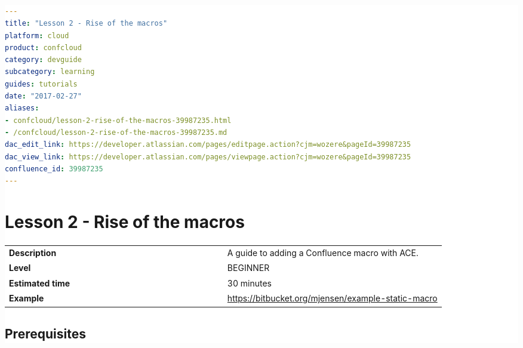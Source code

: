 ```yaml
---
title: "Lesson 2 - Rise of the macros"
platform: cloud
product: confcloud
category: devguide
subcategory: learning
guides: tutorials
date: "2017-02-27"
aliases:
- confcloud/lesson-2-rise-of-the-macros-39987235.html
- /confcloud/lesson-2-rise-of-the-macros-39987235.md
dac_edit_link: https://developer.atlassian.com/pages/editpage.action?cjm=wozere&pageId=39987235
dac_view_link: https://developer.atlassian.com/pages/viewpage.action?cjm=wozere&pageId=39987235
confluence_id: 39987235
---
```


# Lesson 2 - Rise of the macros

<table>
<colgroup>
<col width="50%" />
<col width="50%" />
</colgroup>
<tbody>
<tr class="odd">
<td><strong>Description</strong></td>
<td>A guide to adding a Confluence macro with ACE.</td>
</tr>
<tr class="even">
<td><strong>Level</strong></td>
<td><div class="content-wrapper">
BEGINNER
</div></td>
</tr>
<tr class="odd">
<td><strong>Estimated time</strong></td>
<td>30 minutes</td>
</tr>
<tr class="even">
<td><strong>Example<strong></td>
<td><a href="https://bitbucket.org/mjensen/example-static-macro" class="uri" class="external-link">https://bitbucket.org/mjensen/example-static-macro</a></td>
</tr>
</tbody>
</table>

## Prerequisites
